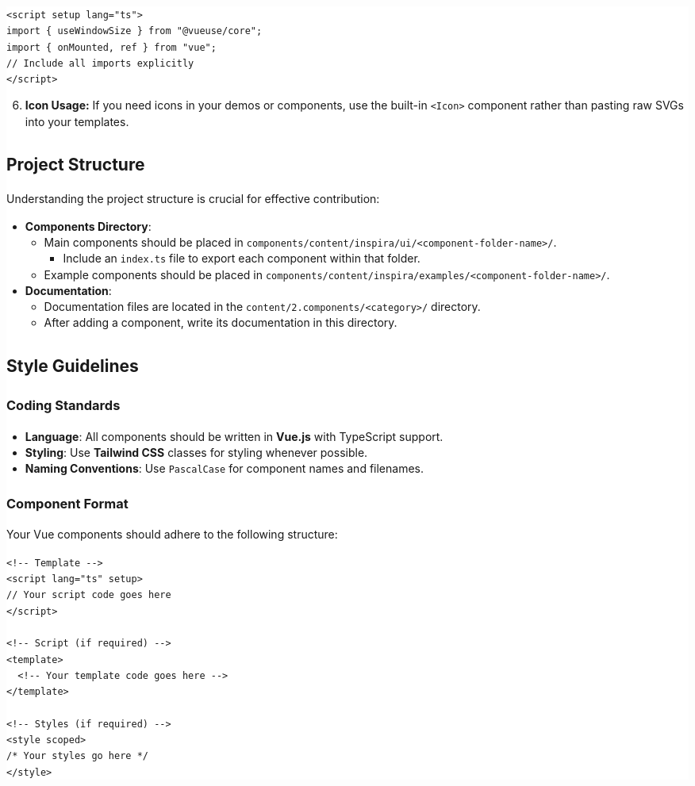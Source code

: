    ```vue
   <script setup lang="ts">
   import { useWindowSize } from "@vueuse/core";
   import { onMounted, ref } from "vue";
   // Include all imports explicitly
   </script>
   ```

6. **Icon Usage:**
   If you need icons in your demos or components, use the built-in `<Icon>` component rather than pasting raw SVGs into your templates.

## Project Structure

Understanding the project structure is crucial for effective contribution:

- **Components Directory**:
  - Main components should be placed in `components/content/inspira/ui/<component-folder-name>/`.
    - Include an `index.ts` file to export each component within that folder.
  - Example components should be placed in `components/content/inspira/examples/<component-folder-name>/`.
- **Documentation**:
  - Documentation files are located in the `content/2.components/<category>/` directory.
  - After adding a component, write its documentation in this directory.

## Style Guidelines

### Coding Standards

- **Language**: All components should be written in **Vue.js** with TypeScript support.
- **Styling**: Use **Tailwind CSS** classes for styling whenever possible.
- **Naming Conventions**: Use `PascalCase` for component names and filenames.

### Component Format

Your Vue components should adhere to the following structure:

```vue
<!-- Template -->
<script lang="ts" setup>
// Your script code goes here
</script>

<!-- Script (if required) -->
<template>
  <!-- Your template code goes here -->
</template>

<!-- Styles (if required) -->
<style scoped>
/* Your styles go here */
</style>
```
